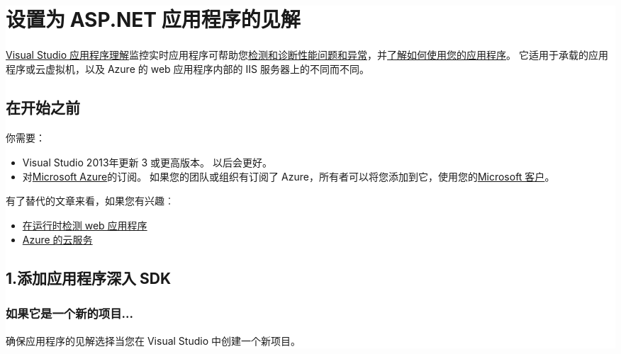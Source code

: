 <properties 
    pageTitle="为 ASP.NET 应用程序的见解与设置 web 应用程序分析 |Microsoft Azure" 
    description="配置性能、 可用性和使用情况分析 ASP.NET 网站，承载内部或在 Azure 中。" 
    services="application-insights" 
    documentationCenter=".net"
    authors="NumberByColors" 
    manager="douge"/>

<tags 
    ms.service="application-insights" 
    ms.workload="tbd" 
    ms.tgt_pltfrm="ibiza" 
    ms.devlang="na" 
    ms.topic="get-started-article" 
    ms.date="10/13/2016" 
    ms.author="awills"/>


# <a name="set-up-application-insights-for-aspnet"></a>设置为 ASP.NET 应用程序的见解

[Visual Studio 应用程序理解](app-insights-overview.md)监控实时应用程序可帮助您[检测和诊断性能问题和异常](app-insights-detect-triage-diagnose.md)，并[了解如何使用您的应用程序](app-insights-overview-usage.md)。  它适用于承载的应用程序或云虚拟机，以及 Azure 的 web 应用程序内部的 IIS 服务器上的不同而不同。


## <a name="before-you-start"></a>在开始之前

你需要：

* Visual Studio 2013年更新 3 或更高版本。 以后会更好。
* 对[Microsoft Azure](http://azure.com)的订阅。 如果您的团队或组织有订阅了 Azure，所有者可以将您添加到它，使用您的[Microsoft 客户](http://live.com)。 

有了替代的文章来看，如果您有兴趣︰

* [在运行时检测 web 应用程序](app-insights-monitor-performance-live-website-now.md)
* [Azure 的云服务](app-insights-cloudservices.md)

## <a name="ide"></a>1.添加应用程序深入 SDK


### <a name="if-its-a-new-project"></a>如果它是一个新的项目...

确保应用程序的见解选择当您在 Visual Studio 中创建一个新项目。 

